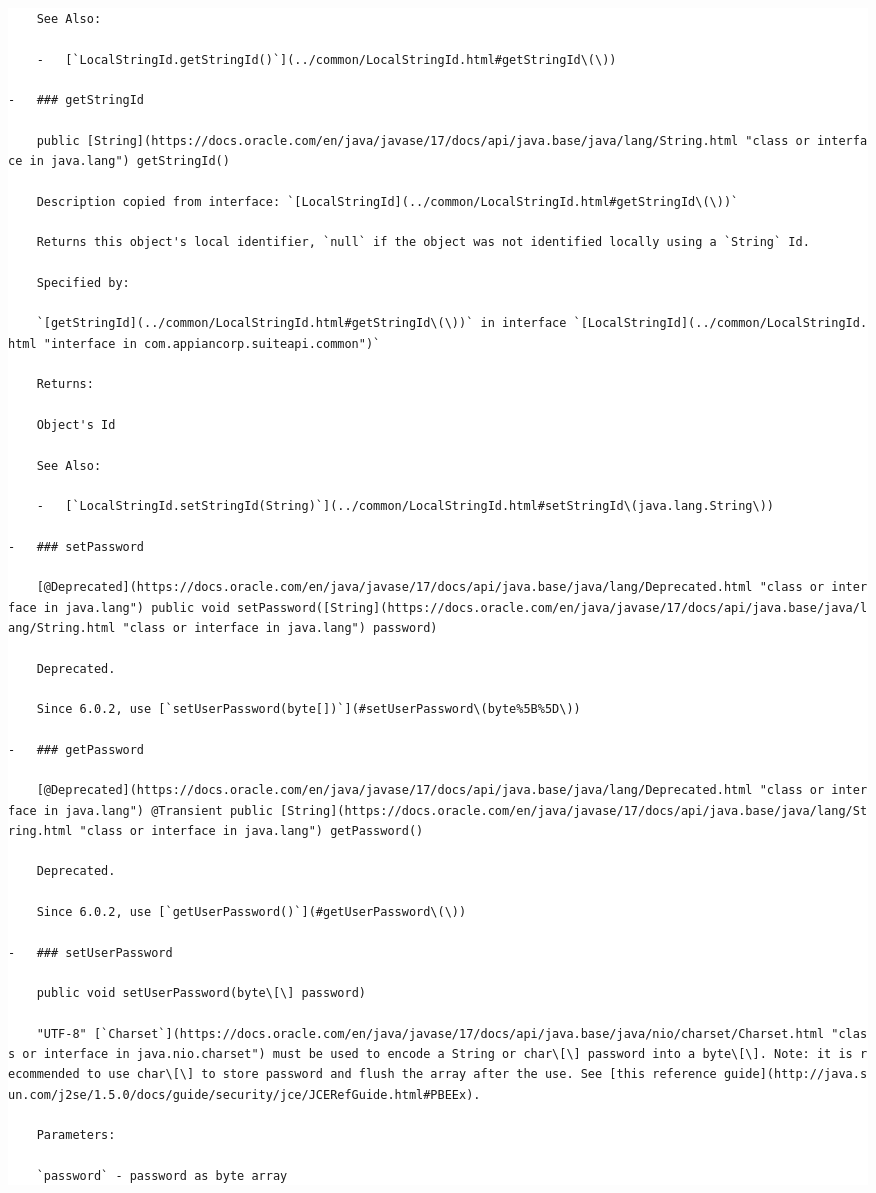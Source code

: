         See Also:

        -   [`LocalStringId.getStringId()`](../common/LocalStringId.html#getStringId\(\))

    -   ### getStringId

        public [String](https://docs.oracle.com/en/java/javase/17/docs/api/java.base/java/lang/String.html "class or interface in java.lang") getStringId()

        Description copied from interface: `[LocalStringId](../common/LocalStringId.html#getStringId\(\))`

        Returns this object's local identifier, `null` if the object was not identified locally using a `String` Id.

        Specified by:

        `[getStringId](../common/LocalStringId.html#getStringId\(\))` in interface `[LocalStringId](../common/LocalStringId.html "interface in com.appiancorp.suiteapi.common")`

        Returns:

        Object's Id

        See Also:

        -   [`LocalStringId.setStringId(String)`](../common/LocalStringId.html#setStringId\(java.lang.String\))

    -   ### setPassword

        [@Deprecated](https://docs.oracle.com/en/java/javase/17/docs/api/java.base/java/lang/Deprecated.html "class or interface in java.lang") public void setPassword([String](https://docs.oracle.com/en/java/javase/17/docs/api/java.base/java/lang/String.html "class or interface in java.lang") password)

        Deprecated.

        Since 6.0.2, use [`setUserPassword(byte[])`](#setUserPassword\(byte%5B%5D\))

    -   ### getPassword

        [@Deprecated](https://docs.oracle.com/en/java/javase/17/docs/api/java.base/java/lang/Deprecated.html "class or interface in java.lang") @Transient public [String](https://docs.oracle.com/en/java/javase/17/docs/api/java.base/java/lang/String.html "class or interface in java.lang") getPassword()

        Deprecated.

        Since 6.0.2, use [`getUserPassword()`](#getUserPassword\(\))

    -   ### setUserPassword

        public void setUserPassword(byte\[\] password)

        "UTF-8" [`Charset`](https://docs.oracle.com/en/java/javase/17/docs/api/java.base/java/nio/charset/Charset.html "class or interface in java.nio.charset") must be used to encode a String or char\[\] password into a byte\[\]. Note: it is recommended to use char\[\] to store password and flush the array after the use. See [this reference guide](http://java.sun.com/j2se/1.5.0/docs/guide/security/jce/JCERefGuide.html#PBEEx).

        Parameters:

        `password` - password as byte array
